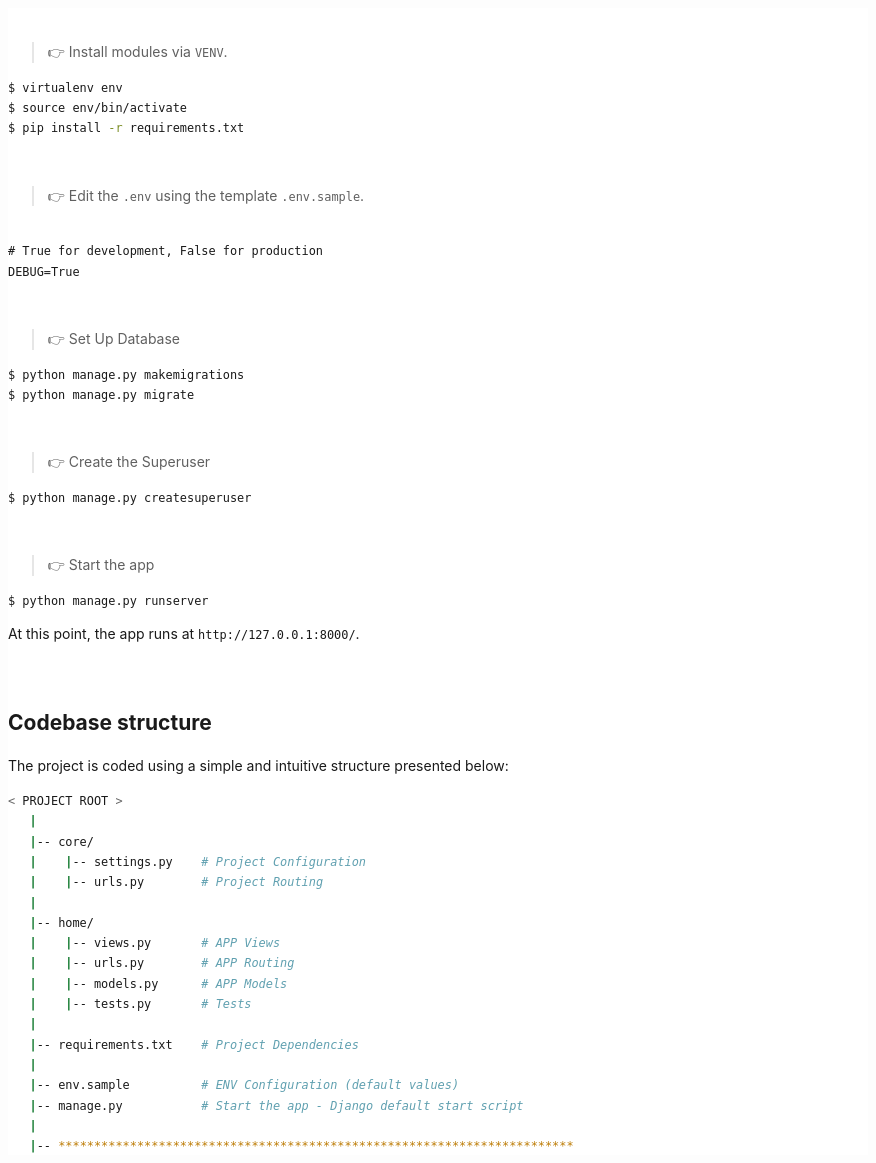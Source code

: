 <br />

> 👉 Install modules via `VENV`.


```bash
$ virtualenv env
$ source env/bin/activate
$ pip install -r requirements.txt
```

<br />

> 👉 Edit the `.env` using the template `.env.sample`. 

```env

# True for development, False for production
DEBUG=True

```

<br />

> 👉 Set Up Database

```bash
$ python manage.py makemigrations
$ python manage.py migrate
```

<br />

> 👉 Create the Superuser

```bash
$ python manage.py createsuperuser
```

<br />

> 👉 Start the app

```bash
$ python manage.py runserver
```

At this point, the app runs at `http://127.0.0.1:8000/`. 

<br />

## Codebase structure

The project is coded using a simple and intuitive structure presented below:

```bash
< PROJECT ROOT >
   |
   |-- core/                            
   |    |-- settings.py    # Project Configuration  
   |    |-- urls.py        # Project Routing
   |
   |-- home/
   |    |-- views.py       # APP Views 
   |    |-- urls.py        # APP Routing
   |    |-- models.py      # APP Models 
   |    |-- tests.py       # Tests  
   |
   |-- requirements.txt    # Project Dependencies
   |
   |-- env.sample          # ENV Configuration (default values)
   |-- manage.py           # Start the app - Django default start script
   |
   |-- ************************************************************************
```